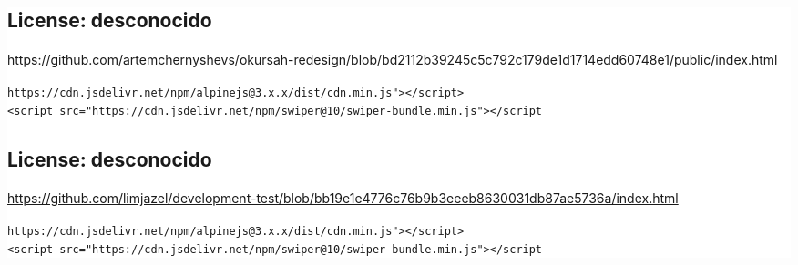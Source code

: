 
## License: desconocido
https://github.com/artemchernyshevs/okursah-redesign/blob/bd2112b39245c5c792c179de1d1714edd60748e1/public/index.html

```
https://cdn.jsdelivr.net/npm/alpinejs@3.x.x/dist/cdn.min.js"></script>
<script src="https://cdn.jsdelivr.net/npm/swiper@10/swiper-bundle.min.js"></script
```


## License: desconocido
https://github.com/limjazel/development-test/blob/bb19e1e4776c76b9b3eeeb8630031db87ae5736a/index.html

```
https://cdn.jsdelivr.net/npm/alpinejs@3.x.x/dist/cdn.min.js"></script>
<script src="https://cdn.jsdelivr.net/npm/swiper@10/swiper-bundle.min.js"></script
```

